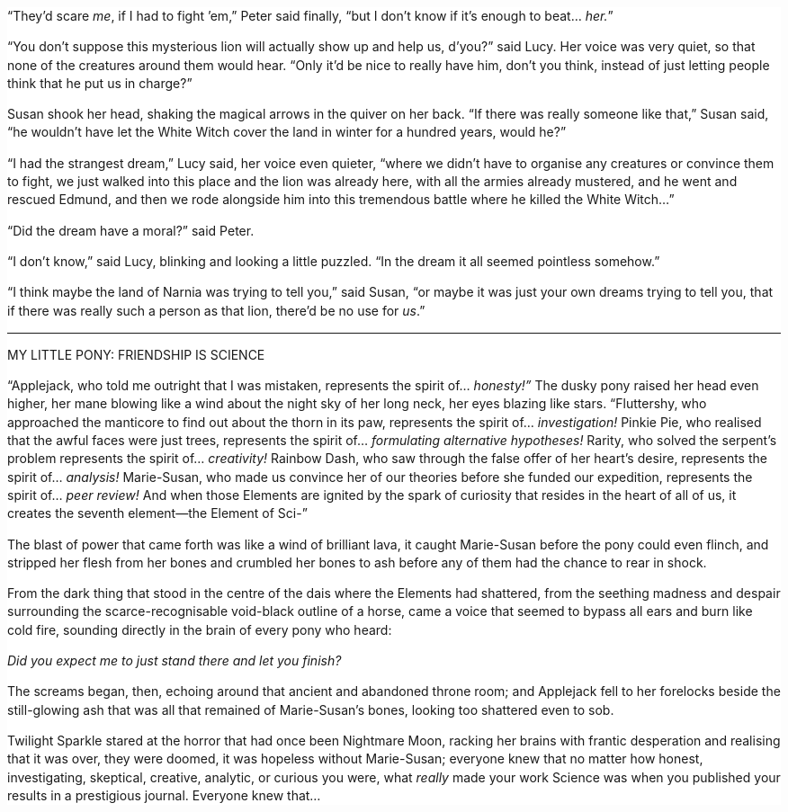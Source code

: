 “They’d scare *me*, if I had to fight ’em,” Peter said finally, “but I don’t know if it’s enough to beat… *her.*”

“You don’t suppose this mysterious lion will actually show up and help us, d’you?” said Lucy. Her voice was very quiet, so that none of the creatures around them would hear. “Only it’d be nice to really have him, don’t you think, instead of just letting people think that he put us in charge?”

Susan shook her head, shaking the magical arrows in the quiver on her back. “If there was really someone like that,” Susan said, “he wouldn’t have let the White Witch cover the land in winter for a hundred years, would he?”

“I had the strangest dream,” Lucy said, her voice even quieter, “where we didn’t have to organise any creatures or convince them to fight, we just walked into this place and the lion was already here, with all the armies already mustered, and he went and rescued Edmund, and then we rode alongside him into this tremendous battle where he killed the White Witch…”

“Did the dream have a moral?” said Peter.

“I don’t know,” said Lucy, blinking and looking a little puzzled. “In the dream it all seemed pointless somehow.”

“I think maybe the land of Narnia was trying to tell you,” said Susan, “or maybe it was just your own dreams trying to tell you, that if there was really such a person as that lion, there’d be no use for *us*.”

* * * * *

MY LITTLE PONY: FRIENDSHIP IS SCIENCE

“Applejack, who told me outright that I was mistaken, represents the spirit of… *honesty!”* The dusky pony raised her head even higher, her mane blowing like a wind about the night sky of her long neck, her eyes blazing like stars. “Fluttershy, who approached the manticore to find out about the thorn in its paw, represents the spirit of… *investigation!* Pinkie Pie, who realised that the awful faces were just trees, represents the spirit of… *formulating alternative hypotheses!* Rarity, who solved the serpent’s problem represents the spirit of… *creativity!* Rainbow Dash, who saw through the false offer of her heart’s desire, represents the spirit of… *analysis!* Marie-Susan, who made us convince her of our theories before she funded our expedition, represents the spirit of… *peer review!* And when those Elements are ignited by the spark of curiosity that resides in the heart of all of us, it creates the seventh element—the Element of Sci-”

The blast of power that came forth was like a wind of brilliant lava, it caught Marie-Susan before the pony could even flinch, and stripped her flesh from her bones and crumbled her bones to ash before any of them had the chance to rear in shock.

From the dark thing that stood in the centre of the dais where the Elements had shattered, from the seething madness and despair surrounding the scarce-recognisable void-black outline of a horse, came a voice that seemed to bypass all ears and burn like cold fire, sounding directly in the brain of every pony who heard:

*Did you expect me to just stand there and let you finish?*

The screams began, then, echoing around that ancient and abandoned throne room; and Applejack fell to her forelocks beside the still-glowing ash that was all that remained of Marie-Susan’s bones, looking too shattered even to sob.

Twilight Sparkle stared at the horror that had once been Nightmare Moon, racking her brains with frantic desperation and realising that it was over, they were doomed, it was hopeless without Marie-Susan; everyone knew that no matter how honest, investigating, skeptical, creative, analytic, or curious you were, what *really* made your work Science was when you published your results in a prestigious journal. Everyone knew that…
